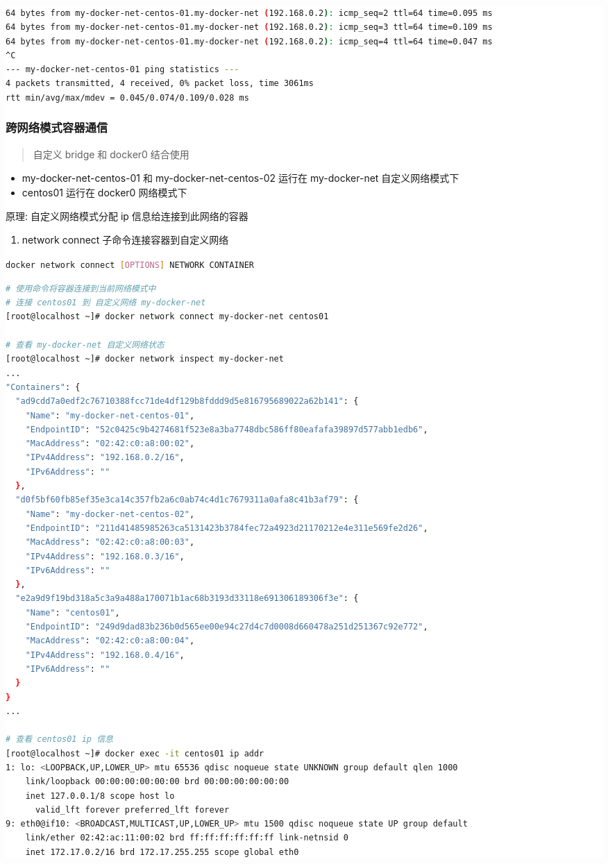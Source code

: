 ```bash
64 bytes from my-docker-net-centos-01.my-docker-net (192.168.0.2): icmp_seq=2 ttl=64 time=0.095 ms
64 bytes from my-docker-net-centos-01.my-docker-net (192.168.0.2): icmp_seq=3 ttl=64 time=0.109 ms
64 bytes from my-docker-net-centos-01.my-docker-net (192.168.0.2): icmp_seq=4 ttl=64 time=0.047 ms
^C
--- my-docker-net-centos-01 ping statistics ---
4 packets transmitted, 4 received, 0% packet loss, time 3061ms
rtt min/avg/max/mdev = 0.045/0.074/0.109/0.028 ms
```

### 跨网络模式容器通信

> 自定义 bridge 和 docker0 结合使用

- my-docker-net-centos-01 和 my-docker-net-centos-02 运行在 my-docker-net 自定义网络模式下
- centos01 运行在 docker0 网络模式下

原理: 自定义网络模式分配 ip 信息给连接到此网络的容器

1. network connect 子命令连接容器到自定义网络 

```bash
docker network connect [OPTIONS] NETWORK CONTAINER
```

```bash
# 使用命令将容器连接到当前网络模式中
# 连接 centos01 到 自定义网络 my-docker-net
[root@localhost ~]# docker network connect my-docker-net centos01

# 查看 my-docker-net 自定义网络状态
[root@localhost ~]# docker network inspect my-docker-net
...
"Containers": {
  "ad9cdd7a0edf2c76710388fcc71de4df129b8fddd9d5e816795689022a62b141": {
    "Name": "my-docker-net-centos-01",
    "EndpointID": "52c0425c9b4274681f523e8a3ba7748dbc586ff80eafafa39897d577abb1edb6",
    "MacAddress": "02:42:c0:a8:00:02",
    "IPv4Address": "192.168.0.2/16",
    "IPv6Address": ""
  },
  "d0f5bf60fb85ef35e3ca14c357fb2a6c0ab74c4d1c7679311a0afa8c41b3af79": {
    "Name": "my-docker-net-centos-02",
    "EndpointID": "211d41485985263ca5131423b3784fec72a4923d21170212e4e311e569fe2d26",
    "MacAddress": "02:42:c0:a8:00:03",
    "IPv4Address": "192.168.0.3/16",
    "IPv6Address": ""
  },
  "e2a9d9f19bd318a5c3a9a488a170071b1ac68b3193d33118e691306189306f3e": {
    "Name": "centos01",
    "EndpointID": "249d9dad83b236b0d565ee00e94c27d4c7d0008d660478a251d251367c92e772",
    "MacAddress": "02:42:c0:a8:00:04",
    "IPv4Address": "192.168.0.4/16",
    "IPv6Address": ""
  }
}
...

# 查看 centos01 ip 信息
[root@localhost ~]# docker exec -it centos01 ip addr
1: lo: <LOOPBACK,UP,LOWER_UP> mtu 65536 qdisc noqueue state UNKNOWN group default qlen 1000
    link/loopback 00:00:00:00:00:00 brd 00:00:00:00:00:00
    inet 127.0.0.1/8 scope host lo
      valid_lft forever preferred_lft forever
9: eth0@if10: <BROADCAST,MULTICAST,UP,LOWER_UP> mtu 1500 qdisc noqueue state UP group default
    link/ether 02:42:ac:11:00:02 brd ff:ff:ff:ff:ff:ff link-netnsid 0
    inet 172.17.0.2/16 brd 172.17.255.255 scope global eth0
```